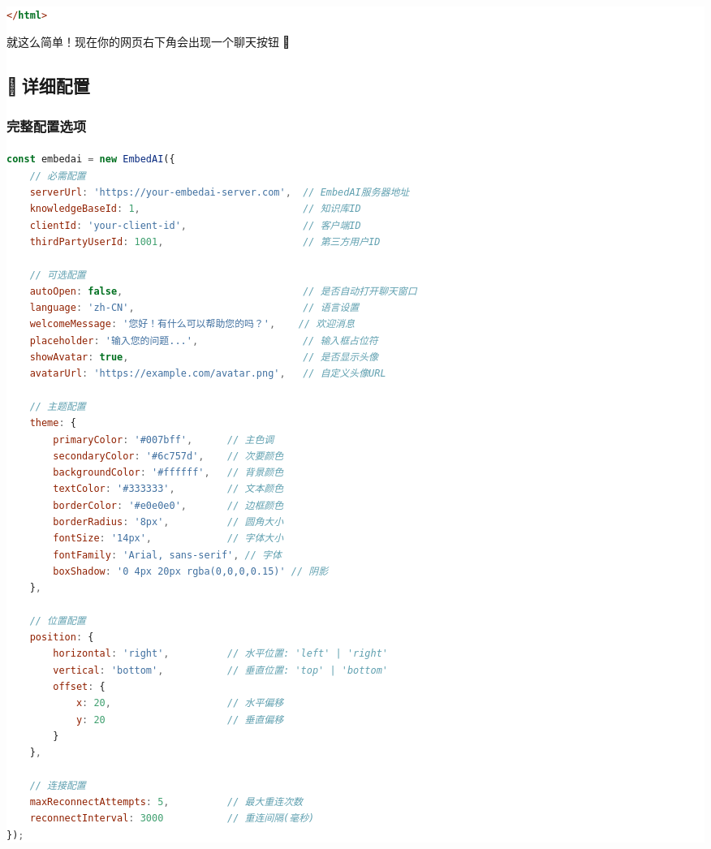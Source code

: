 ```html
</html>
```

就这么简单！现在你的网页右下角会出现一个聊天按钮 💬

## 📖 详细配置

### 完整配置选项

```javascript
const embedai = new EmbedAI({
    // 必需配置
    serverUrl: 'https://your-embedai-server.com',  // EmbedAI服务器地址
    knowledgeBaseId: 1,                            // 知识库ID
    clientId: 'your-client-id',                    // 客户端ID
    thirdPartyUserId: 1001,                        // 第三方用户ID
    
    // 可选配置
    autoOpen: false,                               // 是否自动打开聊天窗口
    language: 'zh-CN',                             // 语言设置
    welcomeMessage: '您好！有什么可以帮助您的吗？',    // 欢迎消息
    placeholder: '输入您的问题...',                  // 输入框占位符
    showAvatar: true,                              // 是否显示头像
    avatarUrl: 'https://example.com/avatar.png',   // 自定义头像URL
    
    // 主题配置
    theme: {
        primaryColor: '#007bff',      // 主色调
        secondaryColor: '#6c757d',    // 次要颜色
        backgroundColor: '#ffffff',   // 背景颜色
        textColor: '#333333',         // 文本颜色
        borderColor: '#e0e0e0',       // 边框颜色
        borderRadius: '8px',          // 圆角大小
        fontSize: '14px',             // 字体大小
        fontFamily: 'Arial, sans-serif', // 字体
        boxShadow: '0 4px 20px rgba(0,0,0,0.15)' // 阴影
    },
    
    // 位置配置
    position: {
        horizontal: 'right',          // 水平位置: 'left' | 'right'
        vertical: 'bottom',           // 垂直位置: 'top' | 'bottom'
        offset: {
            x: 20,                    // 水平偏移
            y: 20                     // 垂直偏移
        }
    },
    
    // 连接配置
    maxReconnectAttempts: 5,          // 最大重连次数
    reconnectInterval: 3000           // 重连间隔(毫秒)
});
```
